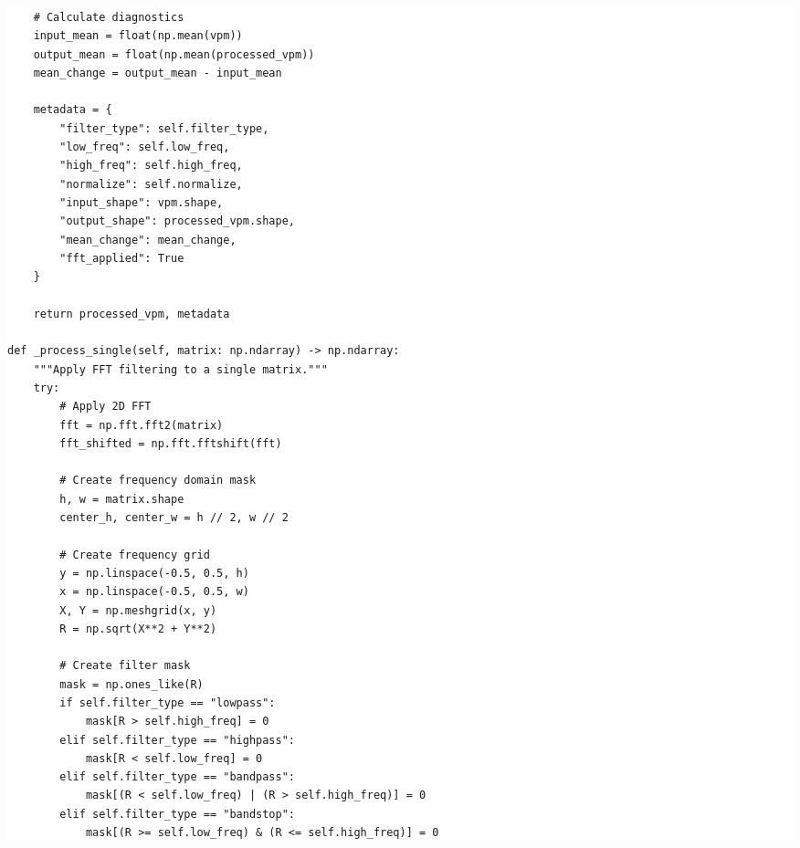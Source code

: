         # Calculate diagnostics
        input_mean = float(np.mean(vpm))
        output_mean = float(np.mean(processed_vpm))
        mean_change = output_mean - input_mean
        
        metadata = {
            "filter_type": self.filter_type,
            "low_freq": self.low_freq,
            "high_freq": self.high_freq,
            "normalize": self.normalize,
            "input_shape": vpm.shape,
            "output_shape": processed_vpm.shape,
            "mean_change": mean_change,
            "fft_applied": True
        }
        
        return processed_vpm, metadata
    
    def _process_single(self, matrix: np.ndarray) -> np.ndarray:
        """Apply FFT filtering to a single matrix."""
        try:
            # Apply 2D FFT
            fft = np.fft.fft2(matrix)
            fft_shifted = np.fft.fftshift(fft)
            
            # Create frequency domain mask
            h, w = matrix.shape
            center_h, center_w = h // 2, w // 2
            
            # Create frequency grid
            y = np.linspace(-0.5, 0.5, h)
            x = np.linspace(-0.5, 0.5, w)
            X, Y = np.meshgrid(x, y)
            R = np.sqrt(X**2 + Y**2)
            
            # Create filter mask
            mask = np.ones_like(R)
            if self.filter_type == "lowpass":
                mask[R > self.high_freq] = 0
            elif self.filter_type == "highpass":
                mask[R < self.low_freq] = 0
            elif self.filter_type == "bandpass":
                mask[(R < self.low_freq) | (R > self.high_freq)] = 0
            elif self.filter_type == "bandstop":
                mask[(R >= self.low_freq) & (R <= self.high_freq)] = 0
            